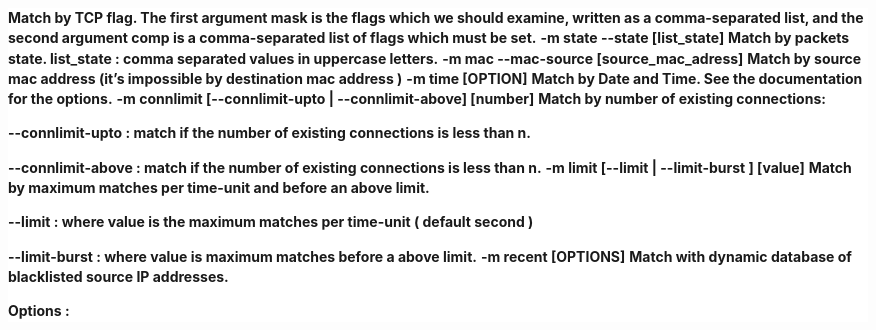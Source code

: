    </td>
   <td><strong>Match by TCP flag. The first argument mask is the flags which we should examine, written as a comma-separated list, and the second argument comp is a comma-separated list of flags which must be set.</strong>
   </td>
  </tr>
  <tr>
   <td><strong>-m state --state [list_state]</strong>
   </td>
   <td><strong>Match by packets state. list_state : comma separated values in uppercase letters.</strong>
   </td>
  </tr>
  <tr>
   <td><strong>-m mac --mac-source [source_mac_adress]</strong>
   </td>
   <td><strong>Match by source mac address (it’s impossible by destination mac address )</strong>
   </td>
  </tr>
  <tr>
   <td><strong>-m time [OPTION]</strong>
   </td>
   <td><strong>Match by Date and Time. See the documentation for the options.</strong>
   </td>
  </tr>
  <tr>
   <td><strong>-m connlimit [--connlimit-upto | --connlimit-above] [number]</strong>
   </td>
   <td><strong>Match by number of existing connections:</strong>
<p>
<strong>--connlimit-upto : match if the number of existing connections is less than n.</strong>
<p>
<strong>--connlimit-above : match if the number of existing connections is less than n.</strong>
   </td>
  </tr>
  <tr>
   <td><strong>-m limit [--limit | --limit-burst ] [value]</strong>
   </td>
   <td><strong>Match by maximum matches per time-unit and before an above limit.</strong>
<p>
<strong>--limit : where value is the maximum matches per time-unit ( default second )</strong>
<p>
<strong>--limit-burst : where value is maximum matches before a above limit.</strong>
   </td>
  </tr>
  <tr>
   <td><strong>-m recent [OPTIONS]</strong>
   </td>
   <td><strong>Match with dynamic database of blacklisted source IP addresses.</strong>
<p>
<strong>Options : </strong>
<ul>
